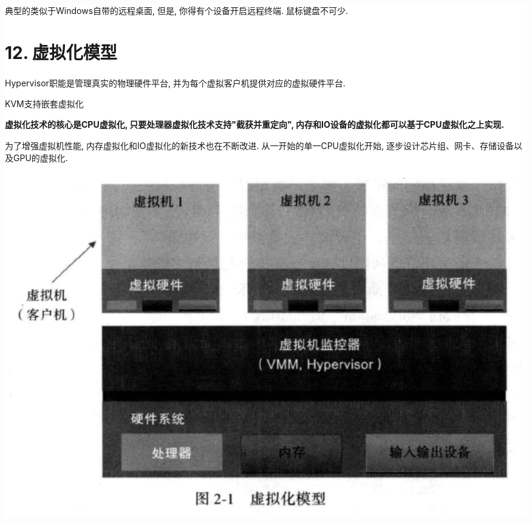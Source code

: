典型的类似于Windows自带的远程桌面, 但是, 你得有个设备开启远程终端. 鼠标键盘不可少.

# 12. 虚拟化模型

Hypervisor职能是管理真实的物理硬件平台, 并为每个虚拟客户机提供对应的虚拟硬件平台.

KVM支持嵌套虚拟化

**虚拟化技术的核心是CPU虚拟化, 只要处理器虚拟化技术支持"截获并重定向", 内存和IO设备的虚拟化都可以基于CPU虚拟化之上实现.**

为了增强虚拟机性能, 内存虚拟化和IO虚拟化的新技术也在不断改进. 从一开始的单一CPU虚拟化开始, 逐步设计芯片组、网卡、存储设备以及GPU的虚拟化.

![1531915024673.png](images/1531915024673.png)


